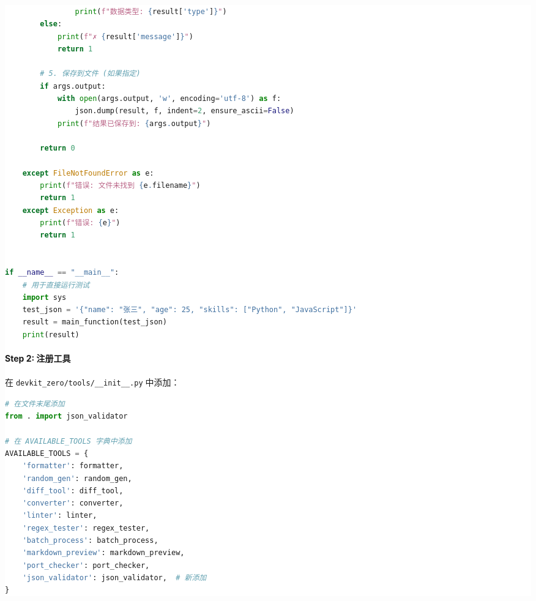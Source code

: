 ```python
                print(f"数据类型: {result['type']}")
        else:
            print(f"✗ {result['message']}")
            return 1
            
        # 5. 保存到文件 (如果指定)
        if args.output:
            with open(args.output, 'w', encoding='utf-8') as f:
                json.dump(result, f, indent=2, ensure_ascii=False)
            print(f"结果已保存到: {args.output}")
            
        return 0
        
    except FileNotFoundError as e:
        print(f"错误: 文件未找到 {e.filename}")
        return 1
    except Exception as e:
        print(f"错误: {e}")
        return 1


if __name__ == "__main__":
    # 用于直接运行测试
    import sys
    test_json = '{"name": "张三", "age": 25, "skills": ["Python", "JavaScript"]}'
    result = main_function(test_json)
    print(result)
```

#### Step 2: 注册工具

在 `devkit_zero/tools/__init__.py` 中添加：

```python
# 在文件末尾添加
from . import json_validator

# 在 AVAILABLE_TOOLS 字典中添加
AVAILABLE_TOOLS = {
    'formatter': formatter,
    'random_gen': random_gen,
    'diff_tool': diff_tool,
    'converter': converter,
    'linter': linter,
    'regex_tester': regex_tester,
    'batch_process': batch_process,
    'markdown_preview': markdown_preview,
    'port_checker': port_checker,
    'json_validator': json_validator,  # 新添加
}
```
